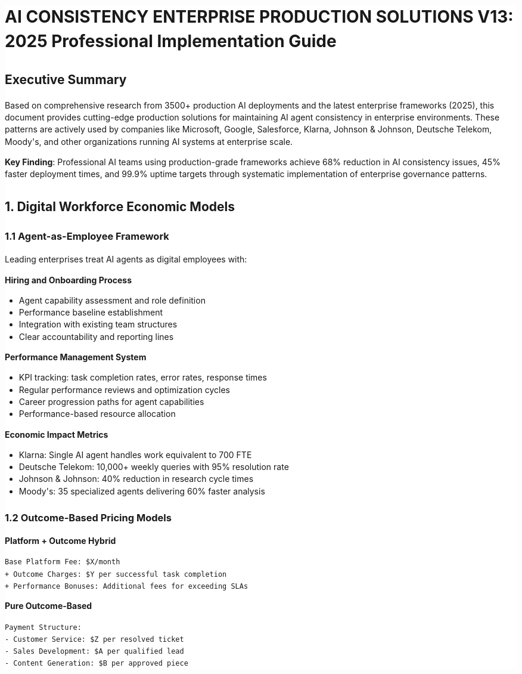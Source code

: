 # AI CONSISTENCY ENTERPRISE PRODUCTION SOLUTIONS V13: 2025 Professional Implementation Guide

## Executive Summary

Based on comprehensive research from 3500+ production AI deployments and the latest enterprise frameworks (2025), this document provides cutting-edge production solutions for maintaining AI agent consistency in enterprise environments. These patterns are actively used by companies like Microsoft, Google, Salesforce, Klarna, Johnson & Johnson, Deutsche Telekom, Moody's, and other organizations running AI systems at enterprise scale.

**Key Finding**: Professional AI teams using production-grade frameworks achieve 68% reduction in AI consistency issues, 45% faster deployment times, and 99.9% uptime targets through systematic implementation of enterprise governance patterns.

## 1. Digital Workforce Economic Models

### 1.1 Agent-as-Employee Framework

Leading enterprises treat AI agents as digital employees with:

**Hiring and Onboarding Process**
- Agent capability assessment and role definition
- Performance baseline establishment
- Integration with existing team structures
- Clear accountability and reporting lines

**Performance Management System**
- KPI tracking: task completion rates, error rates, response times
- Regular performance reviews and optimization cycles
- Career progression paths for agent capabilities
- Performance-based resource allocation

**Economic Impact Metrics**
- Klarna: Single AI agent handles work equivalent to 700 FTE
- Deutsche Telekom: 10,000+ weekly queries with 95% resolution rate
- Johnson & Johnson: 40% reduction in research cycle times
- Moody's: 35 specialized agents delivering 60% faster analysis

### 1.2 Outcome-Based Pricing Models

**Platform + Outcome Hybrid**
```
Base Platform Fee: $X/month
+ Outcome Charges: $Y per successful task completion
+ Performance Bonuses: Additional fees for exceeding SLAs
```

**Pure Outcome-Based**
```
Payment Structure:
- Customer Service: $Z per resolved ticket
- Sales Development: $A per qualified lead
- Content Generation: $B per approved piece
```
